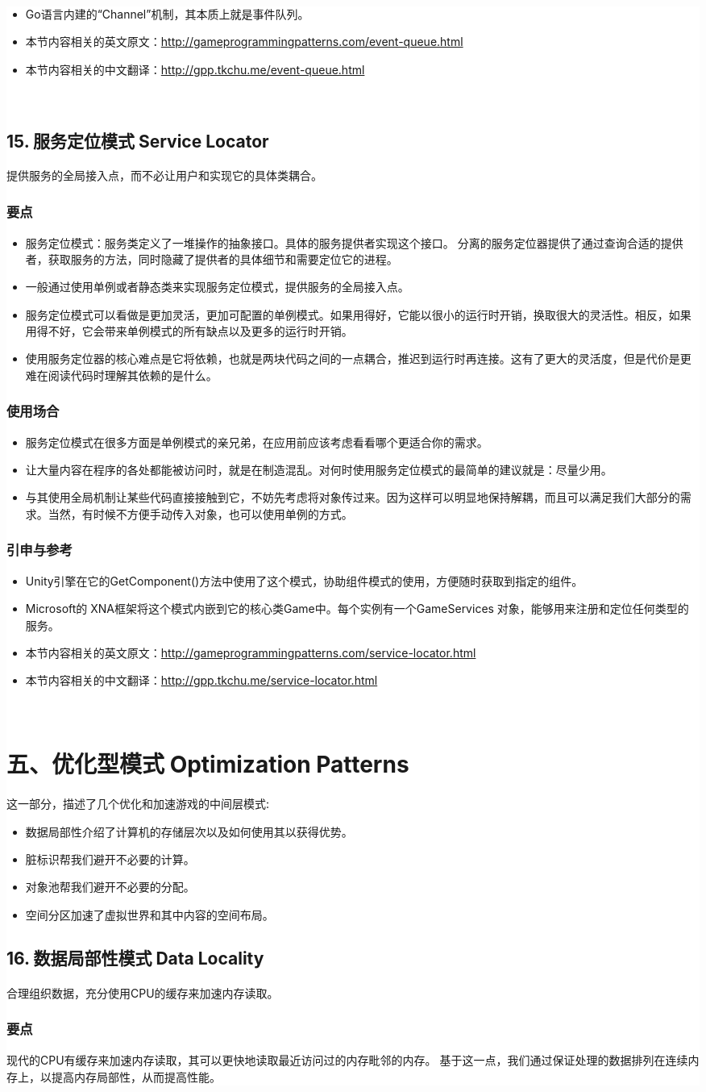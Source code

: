 -   Go语言内建的“Channel”机制，其本质上就是事件队列。

-   本节内容相关的英文原文：<http://gameprogrammingpatterns.com/event-queue.html>

-   本节内容相关的中文翻译：<http://gpp.tkchu.me/event-queue.html>

<br>

<h2 id="15">15. 服务定位模式 Service Locator</h2>

提供服务的全局接入点，而不必让用户和实现它的具体类耦合。

### 要点

-   服务定位模式：服务类定义了一堆操作的抽象接口。具体的服务提供者实现这个接口。 分离的服务定位器提供了通过查询合适的提供者，获取服务的方法，同时隐藏了提供者的具体细节和需要定位它的进程。

-   一般通过使用单例或者静态类来实现服务定位模式，提供服务的全局接入点。

-   服务定位模式可以看做是更加灵活，更加可配置的单例模式。如果用得好，它能以很小的运行时开销，换取很大的灵活性。相反，如果用得不好，它会带来单例模式的所有缺点以及更多的运行时开销。

-   使用服务定位器的核心难点是它将依赖，也就是两块代码之间的一点耦合，推迟到运行时再连接。这有了更大的灵活度，但是代价是更难在阅读代码时理解其依赖的是什么。

### 使用场合

-   服务定位模式在很多方面是单例模式的亲兄弟，在应用前应该考虑看看哪个更适合你的需求。

-   让大量内容在程序的各处都能被访问时，就是在制造混乱。对何时使用服务定位模式的最简单的建议就是：尽量少用。

-   与其使用全局机制让某些代码直接接触到它，不妨先考虑将对象传过来。因为这样可以明显地保持解耦，而且可以满足我们大部分的需求。当然，有时候不方便手动传入对象，也可以使用单例的方式。

### 引申与参考

-   Unity引擎在它的GetComponent()方法中使用了这个模式，协助组件模式的使用，方便随时获取到指定的组件。

-   Microsoft的 XNA框架将这个模式内嵌到它的核心类Game中。每个实例有一个GameServices 对象，能够用来注册和定位任何类型的服务。

-   本节内容相关的英文原文：<http://gameprogrammingpatterns.com/service-locator.html>

-   本节内容相关的中文翻译：<http://gpp.tkchu.me/service-locator.html>

<br>


<h1 id="05">五、优化型模式 Optimization Patterns</h1>

这一部分，描述了几个优化和加速游戏的中间层模式:

-   数据局部性介绍了计算机的存储层次以及如何使用其以获得优势。

-   脏标识帮我们避开不必要的计算。

-   对象池帮我们避开不必要的分配。

-   空间分区加速了虚拟世界和其中内容的空间布局。


<h2 id="16">16. 数据局部性模式 Data Locality</h2>

合理组织数据，充分使用CPU的缓存来加速内存读取。

### 要点

现代的CPU有缓存来加速内存读取，其可以更快地读取最近访问过的内存毗邻的内存。
基于这一点，我们通过保证处理的数据排列在连续内存上，以提高内存局部性，从而提高性能。
